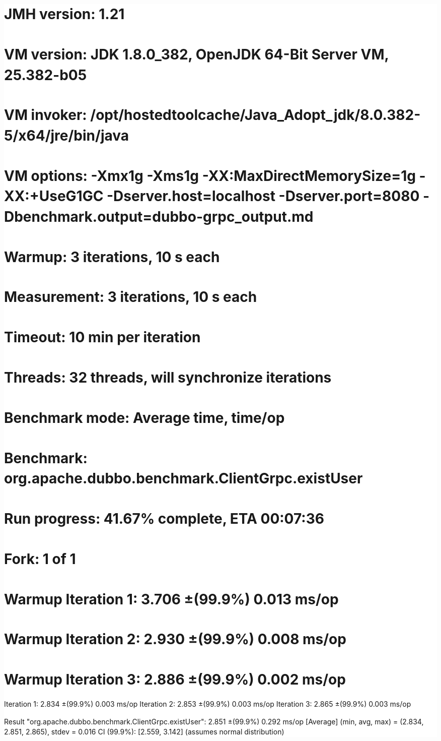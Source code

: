 
# JMH version: 1.21
# VM version: JDK 1.8.0_382, OpenJDK 64-Bit Server VM, 25.382-b05
# VM invoker: /opt/hostedtoolcache/Java_Adopt_jdk/8.0.382-5/x64/jre/bin/java
# VM options: -Xmx1g -Xms1g -XX:MaxDirectMemorySize=1g -XX:+UseG1GC -Dserver.host=localhost -Dserver.port=8080 -Dbenchmark.output=dubbo-grpc_output.md
# Warmup: 3 iterations, 10 s each
# Measurement: 3 iterations, 10 s each
# Timeout: 10 min per iteration
# Threads: 32 threads, will synchronize iterations
# Benchmark mode: Average time, time/op
# Benchmark: org.apache.dubbo.benchmark.ClientGrpc.existUser

# Run progress: 41.67% complete, ETA 00:07:36
# Fork: 1 of 1
# Warmup Iteration   1: 3.706 ±(99.9%) 0.013 ms/op
# Warmup Iteration   2: 2.930 ±(99.9%) 0.008 ms/op
# Warmup Iteration   3: 2.886 ±(99.9%) 0.002 ms/op
Iteration   1: 2.834 ±(99.9%) 0.003 ms/op
Iteration   2: 2.853 ±(99.9%) 0.003 ms/op
Iteration   3: 2.865 ±(99.9%) 0.003 ms/op


Result "org.apache.dubbo.benchmark.ClientGrpc.existUser":
  2.851 ±(99.9%) 0.292 ms/op [Average]
  (min, avg, max) = (2.834, 2.851, 2.865), stdev = 0.016
  CI (99.9%): [2.559, 3.142] (assumes normal distribution)
